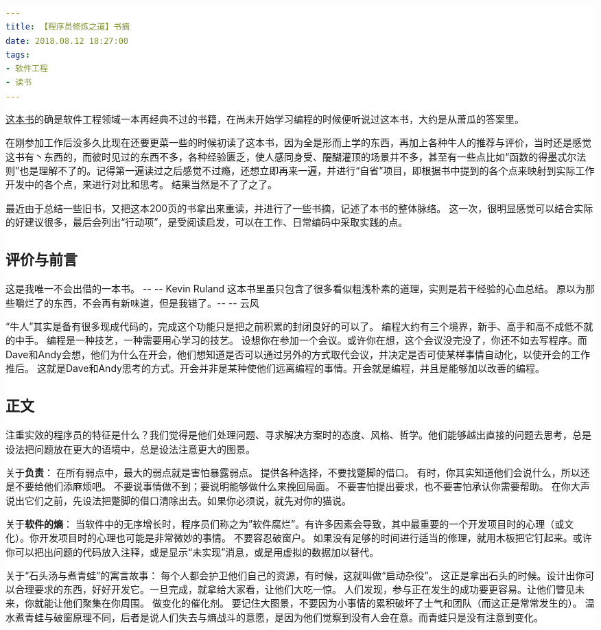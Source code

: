 ```yaml
---
title: 【程序员修炼之道】书摘
date: 2018.08.12 18:27:00
tags:
- 软件工程
- 读书
---
```


[这本书](https://book.douban.com/subject/5387402/)的确是软件工程领域一本再经典不过的书籍，在尚未开始学习编程的时候便听说过这本书，大约是从萧瓜的答案里。

在刚参加工作后没多久比现在还要更菜一些的时候初读了这本书，因为全是形而上学的东西，再加上各种牛人的推荐与评价，当时还是感觉这书有丶东西的，而彼时见过的东西不多，各种经验匮乏，使人感同身受、醍醐灌顶的场景并不多，甚至有一些点比如“函数的得墨忒尔法则”也是理解不了的。记得第一遍读过之后感觉不过瘾，还想立即再来一遍，并进行“自省”项目，即根据书中提到的各个点来映射到实际工作开发中的各个点，来进行对比和思考。
结果当然是不了了之了。



最近由于总结一些旧书，又把这本200页的书拿出来重读，并进行了一些书摘，记述了本书的整体脉络。
这一次，很明显感觉可以结合实际的好建议很多，最后会列出“行动项”，是受阅读启发，可以在工作、日常编码中采取实践的点。

## 评价与前言
这是我唯一不会出借的一本书。 -- -- Kevin Ruland
这本书里虽只包含了很多看似粗浅朴素的道理，实则是若干经验的心血总结。
原以为那些嚼烂了的东西，不会再有新味道，但是我错了。-- -- 云风

“牛人”其实是备有很多现成代码的，完成这个功能只是把之前积累的封闭良好的可以了。
编程大约有三个境界，新手、高手和高不成低不就的中手。
编程是一种技艺，一种需要用心学习的技艺。
设想你在参加一个会议。或许你在想，这个会议没完没了，你还不如去写程序。而Dave和Andy会想，他们为什么在开会，他们想知道是否可以通过另外的方式取代会议，并决定是否可使某样事情自动化，以使开会的工作推后。
这就是Dave和Andy思考的方式。开会并非是某种使他们远离编程的事情。开会就是编程，并且是能够加以改善的编程。

## 正文
注重实效的程序员的特征是什么？我们觉得是他们处理问题、寻求解决方案时的态度、风格、哲学。他们能够越出直接的问题去思考，总是设法把问题放在更大的语境中，总是设法注意更大的图景。

关于**负责**：
在所有弱点中，最大的弱点就是害怕暴露弱点。
提供各种选择，不要找蹩脚的借口。
有时，你其实知道他们会说什么，所以还是不要给他们添麻烦吧。
不要说事情做不到；要说明能够做什么来挽回局面。
不要害怕提出要求，也不要害怕承认你需要帮助。
在你大声说出它们之前，先设法把蹩脚的借口清除出去。如果你必须说，就先对你的猫说。

关于**软件的熵**：
当软件中的无序增长时，程序员们称之为”软件腐烂”。有许多因素会导致，其中最重要的一个开发项目时的心理（或文化）。你开发项目时的心理也可能是非常微妙的事情。
不要容忍破窗户。
如果没有足够的时间进行适当的修理，就用木板把它钉起来。或许你可以把出问题的代码放入注释，或是显示“未实现”消息，或是用虚拟的数据加以替代。

关于“石头汤与煮青蛙”的寓言故事：
每个人都会护卫他们自己的资源，有时候，这就叫做“启动杂役”。
这正是拿出石头的时候。设计出你可以合理要求的东西，好好开发它。一旦完成，就拿给大家看，让他们大吃一惊。
人们发现，参与正在发生的成功要更容易。让他们瞥见未来，你就能让他们聚集在你周围。
做变化的催化剂。
要记住大图景，不要因为小事情的累积破坏了士气和团队（而这正是常常发生的）。
温水煮青蛙与破窗原理不同，后者是说人们失去与熵战斗的意愿，是因为他们觉察到没有人会在意。而青蛙只是没有注意到变化。
